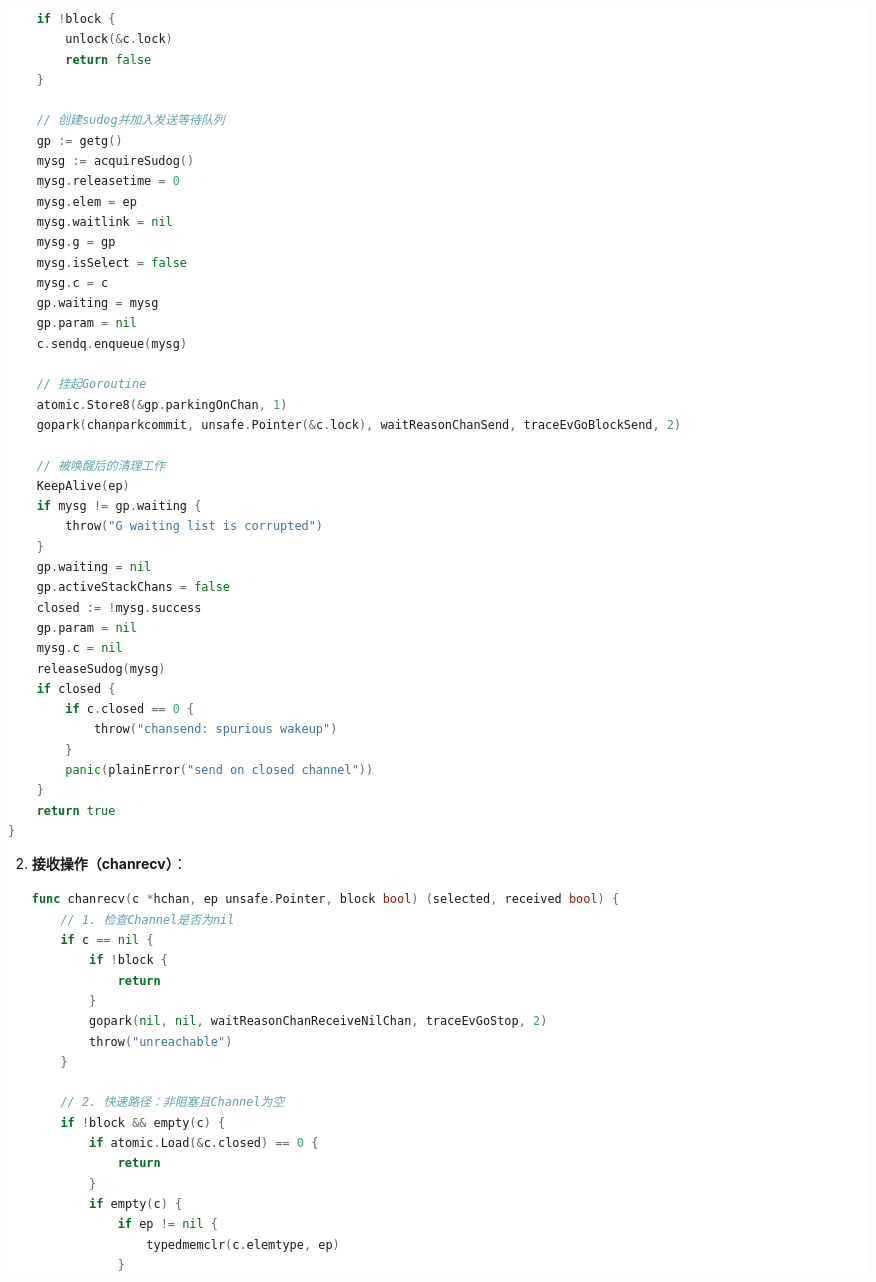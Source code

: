    ```go
       if !block {
           unlock(&c.lock)
           return false
       }
       
       // 创建sudog并加入发送等待队列
       gp := getg()
       mysg := acquireSudog()
       mysg.releasetime = 0
       mysg.elem = ep
       mysg.waitlink = nil
       mysg.g = gp
       mysg.isSelect = false
       mysg.c = c
       gp.waiting = mysg
       gp.param = nil
       c.sendq.enqueue(mysg)
       
       // 挂起Goroutine
       atomic.Store8(&gp.parkingOnChan, 1)
       gopark(chanparkcommit, unsafe.Pointer(&c.lock), waitReasonChanSend, traceEvGoBlockSend, 2)
       
       // 被唤醒后的清理工作
       KeepAlive(ep)
       if mysg != gp.waiting {
           throw("G waiting list is corrupted")
       }
       gp.waiting = nil
       gp.activeStackChans = false
       closed := !mysg.success
       gp.param = nil
       mysg.c = nil
       releaseSudog(mysg)
       if closed {
           if c.closed == 0 {
               throw("chansend: spurious wakeup")
           }
           panic(plainError("send on closed channel"))
       }
       return true
   }
   ```

2. **接收操作（chanrecv）**：
   ```go
   func chanrecv(c *hchan, ep unsafe.Pointer, block bool) (selected, received bool) {
       // 1. 检查Channel是否为nil
       if c == nil {
           if !block {
               return
           }
           gopark(nil, nil, waitReasonChanReceiveNilChan, traceEvGoStop, 2)
           throw("unreachable")
       }
       
       // 2. 快速路径：非阻塞且Channel为空
       if !block && empty(c) {
           if atomic.Load(&c.closed) == 0 {
               return
           }
           if empty(c) {
               if ep != nil {
                   typedmemclr(c.elemtype, ep)
               }
   ```